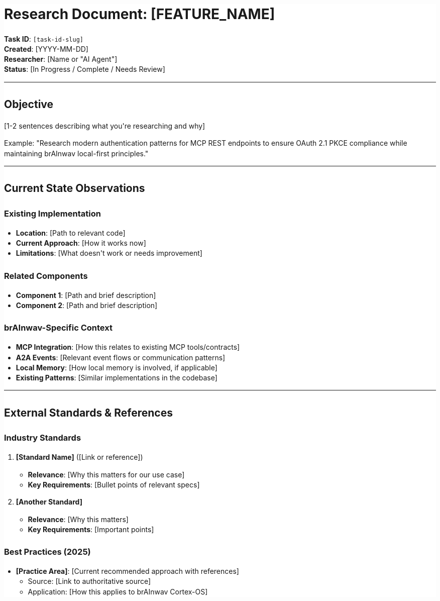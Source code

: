 # Research Document: [FEATURE_NAME]

**Task ID**: `[task-id-slug]`  
**Created**: [YYYY-MM-DD]  
**Researcher**: [Name or "AI Agent"]  
**Status**: [In Progress / Complete / Needs Review]

---

## Objective

[1-2 sentences describing what you're researching and why]

Example: "Research modern authentication patterns for MCP REST endpoints to ensure OAuth 2.1 PKCE compliance while maintaining brAInwav local-first principles."

---

## Current State Observations

### Existing Implementation
- **Location**: [Path to relevant code]
- **Current Approach**: [How it works now]
- **Limitations**: [What doesn't work or needs improvement]

### Related Components
- **Component 1**: [Path and brief description]
- **Component 2**: [Path and brief description]

### brAInwav-Specific Context
- **MCP Integration**: [How this relates to existing MCP tools/contracts]
- **A2A Events**: [Relevant event flows or communication patterns]
- **Local Memory**: [How local memory is involved, if applicable]
- **Existing Patterns**: [Similar implementations in the codebase]

---

## External Standards & References

### Industry Standards
1. **[Standard Name]** ([Link or reference])
   - **Relevance**: [Why this matters for our use case]
   - **Key Requirements**: [Bullet points of relevant specs]

2. **[Another Standard]**
   - **Relevance**: [Why this matters]
   - **Key Requirements**: [Important points]

### Best Practices (2025)
- **[Practice Area]**: [Current recommended approach with references]
  - Source: [Link to authoritative source]
  - Application: [How this applies to brAInwav Cortex-OS]
